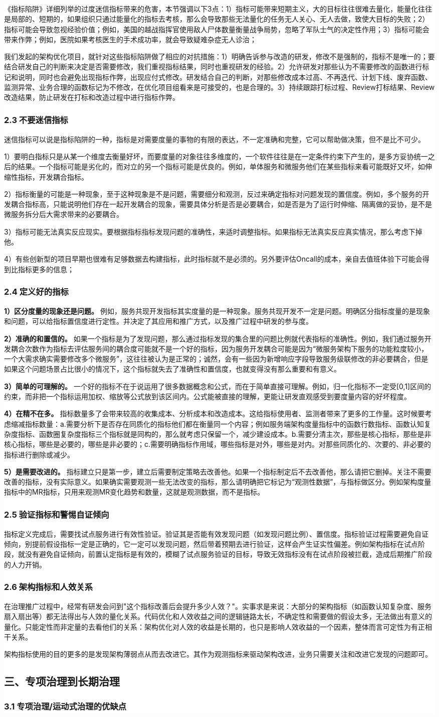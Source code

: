 《指标陷阱》详细列举的过度迷信指标带来的危害，本节强调以下3点：1）指标可能带来短期主义，大的目标往往很难去量化，能量化往往是局部的、短期的，如果组织只通过能量化的指标去考核，那么会导致那些无法量化的任务无人关心、无人去做，致使大目标的失败；2）指标可能会导致忽视经验价值；例如，美国的越战指挥官使用敌人尸体数量衡量战争局势，忽略了军队士气的决定性作用；3）指标可能会带来作弊；例如，医院如果考核医生的手术成功率，就会导致疑难杂症无人诊治；

我们发起的架构优化项目，就针对这些指标陷阱做了相应的对抗措施：1）明确告诉参与改造的研发，修改不是强制的，指标不是唯一的；要结合研发自己的判断来决定是否需要修改，我们重视指标结果，同时也重视研发的经验。2）允许研发对那些认为不需要修改的函数进行标记和说明，同时也会避免出现指标作弊，出现应付式修改。研发结合自己的判断，对那些修改成本过高、不再迭代、计划下线、废弃函数、监测异常、业务合理的函数标记为不修改，在优化项目组看来是可接受的，也是合理的。3）持续跟踪打标过程、Review打标结果、Review改造结果，防止研发在打标和改造过程中进行指标作弊。

### 2.3 不要迷信指标

迷信指标可以说是指标陷阱的一种，指标是对需要度量的事物的有限的表达，不一定准确和完整，它可以帮助做决策，但不是比不可少。

1）要明白指标只是从某一个维度去衡量好坏，而要度量的对象往往多维度的，一个软件往往是在一定条件约束下产生的，是多方妥协统一之后的结果。一个指标可能是劣化的，而对立的另一个指标可能是优良的。例如，单体服务和微服务他们在某些指标来看可能既好又坏，如伸缩性指标，开发耦合指标。

2）指标衡量的可能是一种现象，至于这种现象是不是问题，需要细分和观测，反过来确定指标对问题发现的置信度。例如，多个服务的开发耦合指标高，只能说明他们存在一起开发耦合的现象，需要具体分析是否是必要耦合，如是否是为了运行时伸缩、隔离做的妥协，是不是微服务拆分后大需求带来的必要耦合。

3）指标可能无法真实反应现实。要根据指标指标发现问题的准确性，来适时调整指标。如果指标无法真实反应真实情况，那么考虑下掉他。

4）有些创新型的项目早期也很难有足够数据去构建指标，此时指标就不是必须的。另外要评估Oncall的成本，亲自去值班体验下可能会得到比指标更多的信息；

### 2.4 定义好的指标

**1）区分度量的现象还是问题。** 例如，服务共现开发指标其实度量的是一种现象。服务共现开发不一定是问题。明确区分指标度量的是现象和问题，可以给指标置信度进行定性。并决定了其应用和推广方式，以及推广过程中研发的参与度。

**2）准确的和置信的。** 如果一个指标是为了发现问题，那么通过指标发现的集合里的问题比例就代表指标的准确性。例如，我们通过服务开发耦合次数作为指标去评估服务间的耦合度可能就不是一个好的指标，因为服务开发耦合可能是因为“微服务架构下服务的功能粒度较小，一个大需求确实需要修改多个微服务”，这往往被认为是正常的；诚然，会有一些因为新增响应字段导致服务级联修改的非必要耦合，但是如果这个问题场景占比很小的情况下，这个指标就失去了准确性和置信度，也就变得没有那么重要和有意义。

**3）简单的可理解的。** 一个好的指标不在于说运用了很多数据概念和公式，而在于简单直接可理解。例如，归一化指标不一定受[0,1]区间的约束，而非把一个指标运用加权、缩放等公式放到该区间内。公式能被直接的理解，更能让研发直观感受到要度量内容的好坏程度。

**4）在精不在多。** 指标数量多了会带来较高的收集成本、分析成本和改造成本。这给指标使用者、监测者带来了更多的工作量。这时候要考虑缩减指标数量：a.需要分析下是否存在同质化的指标他们都在衡量同一个内容；例如服务端架构度量指标中的函数行数指标、函数认知复杂度指标、函数圈复杂度指标三个指标就是同构的，那么就考虑只保留一个，减少建设成本。b.需要分清主次，那些是核心指标，那些是非核心指标，哪些是必要的，哪些是非必要的；c.需要明确指标作用域，哪些指标是对外，哪些是对内。对那些同质化的、次要的、非必要的指标进行删除或减少。

**5）是需要改进的。** 指标建立只是第一步，建立后需要制定策略去改善他。如果一个指标制定后不去改善他，那么请把它删掉。关注不需要改善的指标，没有实际意义。如果确实需要观测一些无法改变的指标，那么请明确把它标记为“观测性数据”，与指标做区分。例如架构度量指标中的MR指标，只用来观测MR变化趋势和数量，这就是观测数据，而不是指标。

### 2.5 验证指标和警惕自证倾向

指标定义完成后，需要找试点服务进行有效性验证。验证其是否能有效发现问题（如发现问题比例）、置信度。指标验证过程需要避免自证倾向，别提前假设指标一定是正确的，它一定可以发现问题，然后带着预期去进行验证，这样会产生证实性偏差。例如架构指标在试点阶段，就没有避免自证倾向，前置认定指标是有效的，模糊了试点服务验证的目标，导致无效指标没有在试点阶段被拦截，造成后期推广阶段的人力开销。

### 2.6 架构指标和人效关系

在治理推广过程中，经常有研发会问到"这个指标改善后会提升多少人效？"。实事求是来说：大部分的架构指标（如函数认知复杂度、服务扇入扇出等）都无法得出与人效的量化关系。代码优化和人效收益之间的逻辑链路太长，不确定性和需要做的假设太多，无法做出有意义的量化。只能定性而非定量的去看他们的关系：架构优化对人效的收益是长期的，也只是影响人效收益的一个因素，整体而言可定性为有正相干关系。

架构指标使用的目的更多的是发现架构薄弱点从而去改进它。其作为观测指标来驱动架构改进，业务只需要关注和改进它发现的问题即可。

## 三、专项治理到长期治理

### 3.1 专项治理/运动式治理的优缺点
